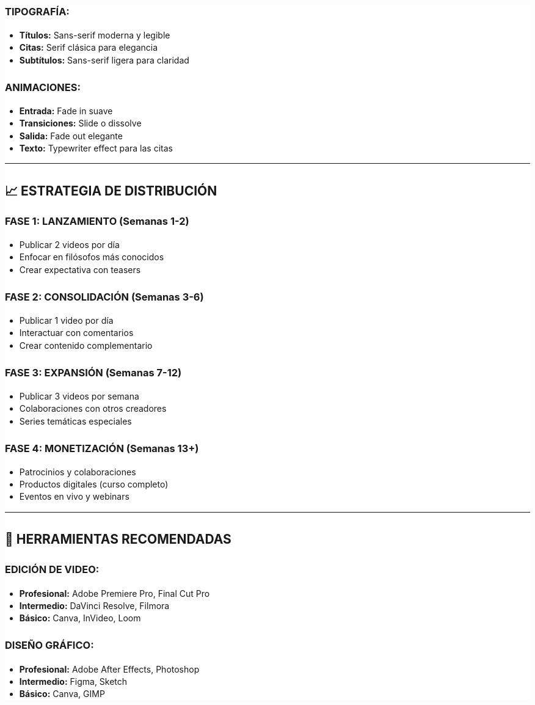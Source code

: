 ### **TIPOGRAFÍA:**
- **Títulos:** Sans-serif moderna y legible
- **Citas:** Serif clásica para elegancia
- **Subtítulos:** Sans-serif ligera para claridad

### **ANIMACIONES:**
- **Entrada:** Fade in suave
- **Transiciones:** Slide o dissolve
- **Salida:** Fade out elegante
- **Texto:** Typewriter effect para las citas

---

## **📈 ESTRATEGIA DE DISTRIBUCIÓN**

### **FASE 1: LANZAMIENTO (Semanas 1-2)**
- Publicar 2 videos por día
- Enfocar en filósofos más conocidos
- Crear expectativa con teasers

### **FASE 2: CONSOLIDACIÓN (Semanas 3-6)**
- Publicar 1 video por día
- Interactuar con comentarios
- Crear contenido complementario

### **FASE 3: EXPANSIÓN (Semanas 7-12)**
- Publicar 3 videos por semana
- Colaboraciones con otros creadores
- Series temáticas especiales

### **FASE 4: MONETIZACIÓN (Semanas 13+)**
- Patrocinios y colaboraciones
- Productos digitales (curso completo)
- Eventos en vivo y webinars

---

## **🔧 HERRAMIENTAS RECOMENDADAS**

### **EDICIÓN DE VIDEO:**
- **Profesional:** Adobe Premiere Pro, Final Cut Pro
- **Intermedio:** DaVinci Resolve, Filmora
- **Básico:** Canva, InVideo, Loom

### **DISEÑO GRÁFICO:**
- **Profesional:** Adobe After Effects, Photoshop
- **Intermedio:** Figma, Sketch
- **Básico:** Canva, GIMP
